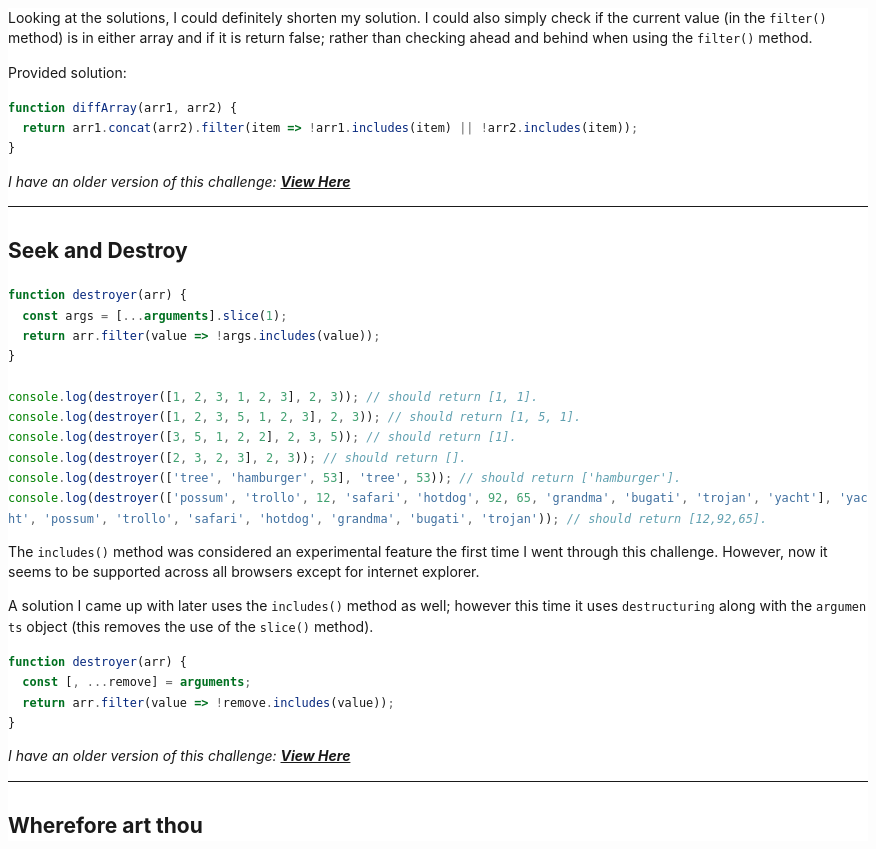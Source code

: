 Looking at the solutions, I could definitely shorten my solution. I could also simply check if the current value (in the `filter()` method) is in either array and if it is return false; rather than checking ahead and behind when using the `filter()` method.

Provided solution:

```JavaScript
function diffArray(arr1, arr2) {
  return arr1.concat(arr2).filter(item => !arr1.includes(item) || !arr2.includes(item));
}
```

*I have an older version of this challenge: **[View Here](https://github.com/Squibs/freeCodeCamp/blob/master/2.%20JavaScript%20Algorithms%20and%20Data%20Structures/Legacy%20Algorithm%20Files%20and%20Notes/Intermediate%20Algorithm%20Scripting/diff-two-arrays-old.js#L1)***

---

## Seek and Destroy

```JavaScript
function destroyer(arr) {
  const args = [...arguments].slice(1);
  return arr.filter(value => !args.includes(value));
}

console.log(destroyer([1, 2, 3, 1, 2, 3], 2, 3)); // should return [1, 1].
console.log(destroyer([1, 2, 3, 5, 1, 2, 3], 2, 3)); // should return [1, 5, 1].
console.log(destroyer([3, 5, 1, 2, 2], 2, 3, 5)); // should return [1].
console.log(destroyer([2, 3, 2, 3], 2, 3)); // should return [].
console.log(destroyer(['tree', 'hamburger', 53], 'tree', 53)); // should return ['hamburger'].
console.log(destroyer(['possum', 'trollo', 12, 'safari', 'hotdog', 92, 65, 'grandma', 'bugati', 'trojan', 'yacht'], 'yacht', 'possum', 'trollo', 'safari', 'hotdog', 'grandma', 'bugati', 'trojan')); // should return [12,92,65].
```

The `includes()` method was considered an experimental feature the first time I went through this challenge. However, now it seems to be supported across all browsers except for internet explorer.

A solution I came up with later uses the `includes()` method as well; however this time it uses `destructuring` along with the `arguments` object (this removes the use of the `slice()` method).

```JavaScript
function destroyer(arr) {
  const [, ...remove] = arguments;
  return arr.filter(value => !remove.includes(value));
}
```

*I have an older version of this challenge: **[View Here](https://github.com/Squibs/freeCodeCamp/blob/master/2.%20JavaScript%20Algorithms%20and%20Data%20Structures/Legacy%20Algorithm%20Files%20and%20Notes/Intermediate%20Algorithm%20Scripting/seek-and-destroy-old.js#L1)***

---

## Wherefore art thou

